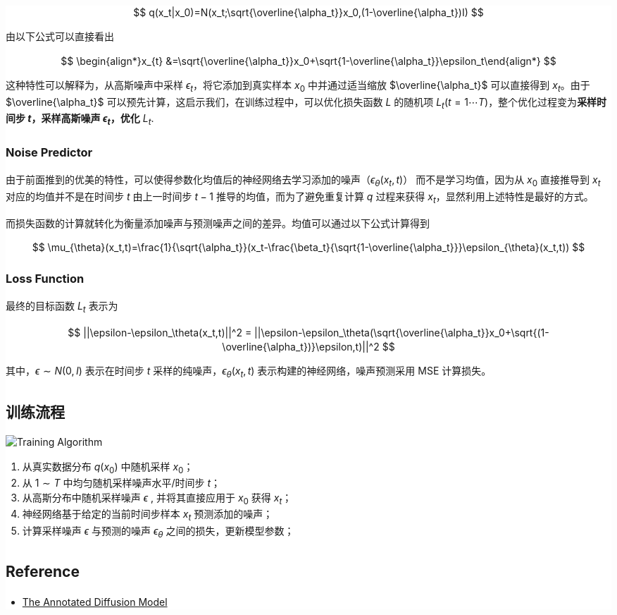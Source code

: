 $$
q(x_t|x_0)=N(x_t;\sqrt{\overline{\alpha_t}}x_0,(1-\overline{\alpha_t})I)
$$

由以下公式可以直接看出

$$
\begin{align*}x_{t} &=\sqrt{\overline{\alpha_t}}x_0+\sqrt{1-\overline{\alpha_t}}\epsilon_t\end{align*}
$$

这种特性可以解释为，从高斯噪声中采样 $\epsilon_t$，将它添加到真实样本 $x_0$ 中并通过适当缩放 $\overline{\alpha_t}$ 可以直接得到 $x_t$。由于 $\overline{\alpha_t}$ 可以预先计算，这启示我们，在训练过程中，可以优化损失函数 $L$ 的随机项 $L_t (t=1\cdots T)$，整个优化过程变为**采样时间步 $t$，采样高斯噪声 $\epsilon_t$，优化** $L_t$.

### Noise Predictor

由于前面推到的优美的特性，可以使得参数化均值后的神经网络去学习添加的噪声（$\epsilon_\theta(x_t, t)$） 而不是学习均值，因为从 $x_0$ 直接推导到 $x_t$ 对应的均值并不是在时间步 $t$ 由上一时间步 $t-1$ 推导的均值，而为了避免重复计算 $q$ 过程来获得 $x_t$，显然利用上述特性是最好的方式。

而损失函数的计算就转化为衡量添加噪声与预测噪声之间的差异。均值可以通过以下公式计算得到

$$
\mu_{\theta}(x_t,t)=\frac{1}{\sqrt{\alpha_t}}(x_t-\frac{\beta_t}{\sqrt{1-\overline{\alpha_t}}}\epsilon_{\theta}(x_t,t))
$$

### Loss Function

最终的目标函数 $L_t$ 表示为

$$
||\epsilon-\epsilon_\theta(x_t,t)||^2 = ||\epsilon-\epsilon_\theta(\sqrt{\overline{\alpha_t}}x_0+\sqrt{(1-\overline{\alpha_t})}\epsilon,t)||^2
$$

其中，$\epsilon\sim N(0, I)$ 表示在时间步 $t$ 采样的纯噪声，$\epsilon_\theta(x_t,t)$ 表示构建的神经网络，噪声预测采用 MSE 计算损失。

## 训练流程
<img src="https://huggingface.co/blog/assets/78_annotated-diffusion/training.png" alt="Training Algorithm" width='50%'/>

1. 从真实数据分布 $q(x_0)$ 中随机采样 $x_0$；
2. 从 $1\sim T$ 中均匀随机采样噪声水平/时间步 $t$；
3. 从高斯分布中随机采样噪声 $\epsilon$ , 并将其直接应用于 $x_0$ 获得 $x_t$；
4. 神经网络基于给定的当前时间步样本 $x_t$ 预测添加的噪声；
5. 计算采样噪声 $\epsilon$ 与预测的噪声 $\epsilon_\theta$ 之间的损失，更新模型参数；

## Reference
- [The Annotated Diffusion Model](https://huggingface.co/blog/annotated-diffusion)